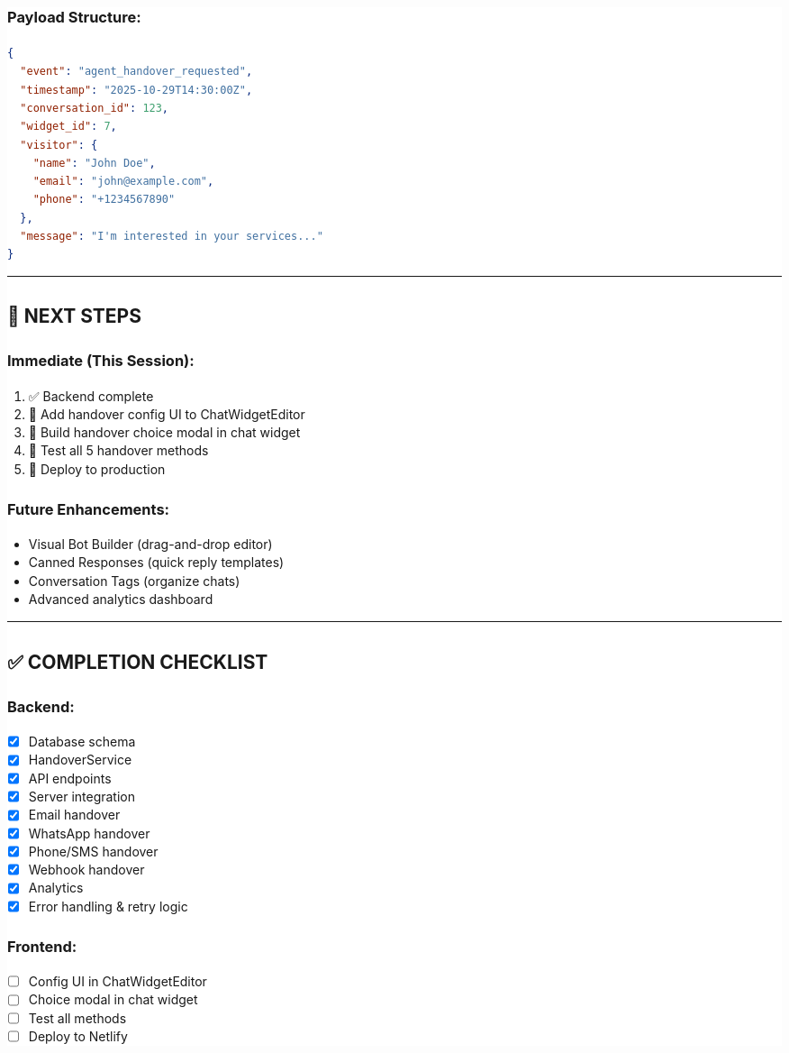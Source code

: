 ### **Payload Structure:**
```json
{
  "event": "agent_handover_requested",
  "timestamp": "2025-10-29T14:30:00Z",
  "conversation_id": 123,
  "widget_id": 7,
  "visitor": {
    "name": "John Doe",
    "email": "john@example.com",
    "phone": "+1234567890"
  },
  "message": "I'm interested in your services..."
}
```

---

## 🎯 **NEXT STEPS**

### **Immediate (This Session):**
1. ✅ Backend complete
2. 🔨 Add handover config UI to ChatWidgetEditor
3. 🔨 Build handover choice modal in chat widget
4. 🔨 Test all 5 handover methods
5. 🔨 Deploy to production

### **Future Enhancements:**
- Visual Bot Builder (drag-and-drop editor)
- Canned Responses (quick reply templates)
- Conversation Tags (organize chats)
- Advanced analytics dashboard

---

## ✅ **COMPLETION CHECKLIST**

### **Backend:**
- [x] Database schema
- [x] HandoverService
- [x] API endpoints
- [x] Server integration
- [x] Email handover
- [x] WhatsApp handover
- [x] Phone/SMS handover
- [x] Webhook handover
- [x] Analytics
- [x] Error handling & retry logic

### **Frontend:**
- [ ] Config UI in ChatWidgetEditor
- [ ] Choice modal in chat widget
- [ ] Test all methods
- [ ] Deploy to Netlify

